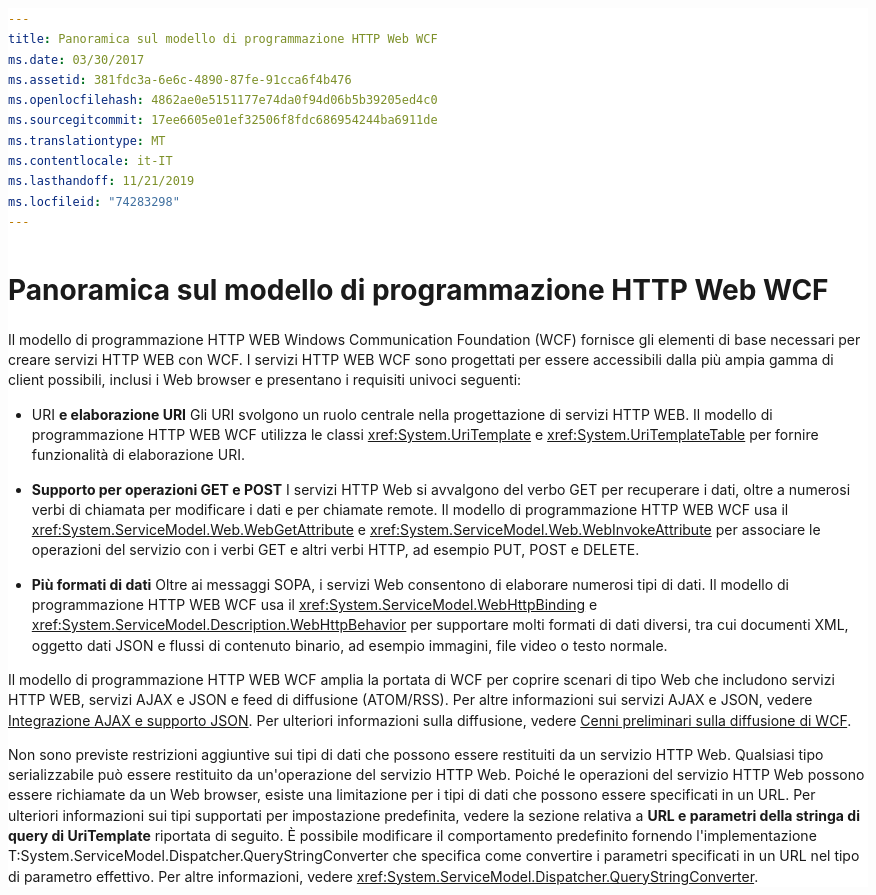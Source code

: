 ```yaml
---
title: Panoramica sul modello di programmazione HTTP Web WCF
ms.date: 03/30/2017
ms.assetid: 381fdc3a-6e6c-4890-87fe-91cca6f4b476
ms.openlocfilehash: 4862ae0e5151177e74da0f94d06b5b39205ed4c0
ms.sourcegitcommit: 17ee6605e01ef32506f8fdc686954244ba6911de
ms.translationtype: MT
ms.contentlocale: it-IT
ms.lasthandoff: 11/21/2019
ms.locfileid: "74283298"
---
```

# <a name="wcf-web-http-programming-model-overview"></a>Panoramica sul modello di programmazione HTTP Web WCF
Il modello di programmazione HTTP WEB Windows Communication Foundation (WCF) fornisce gli elementi di base necessari per creare servizi HTTP WEB con WCF. I servizi HTTP WEB WCF sono progettati per essere accessibili dalla più ampia gamma di client possibili, inclusi i Web browser e presentano i requisiti univoci seguenti:  
  
- URI **e elaborazione URI** Gli URI svolgono un ruolo centrale nella progettazione di servizi HTTP WEB. Il modello di programmazione HTTP WEB WCF utilizza le classi <xref:System.UriTemplate> e <xref:System.UriTemplateTable> per fornire funzionalità di elaborazione URI.  
  
- **Supporto per operazioni GET e POST** I servizi HTTP Web si avvalgono del verbo GET per recuperare i dati, oltre a numerosi verbi di chiamata per modificare i dati e per chiamate remote. Il modello di programmazione HTTP WEB WCF usa il <xref:System.ServiceModel.Web.WebGetAttribute> e <xref:System.ServiceModel.Web.WebInvokeAttribute> per associare le operazioni del servizio con i verbi GET e altri verbi HTTP, ad esempio PUT, POST e DELETE.  
  
- **Più formati di dati** Oltre ai messaggi SOPA, i servizi Web consentono di elaborare numerosi tipi di dati. Il modello di programmazione HTTP WEB WCF usa il <xref:System.ServiceModel.WebHttpBinding> e <xref:System.ServiceModel.Description.WebHttpBehavior> per supportare molti formati di dati diversi, tra cui documenti XML, oggetto dati JSON e flussi di contenuto binario, ad esempio immagini, file video o testo normale.  
  
 Il modello di programmazione HTTP WEB WCF amplia la portata di WCF per coprire scenari di tipo Web che includono servizi HTTP WEB, servizi AJAX e JSON e feed di diffusione (ATOM/RSS). Per altre informazioni sui servizi AJAX e JSON, vedere [Integrazione AJAX e supporto JSON](../../../../docs/framework/wcf/feature-details/ajax-integration-and-json-support.md). Per ulteriori informazioni sulla diffusione, vedere [Cenni preliminari sulla diffusione di WCF](../../../../docs/framework/wcf/feature-details/wcf-syndication-overview.md).  
  
 Non sono previste restrizioni aggiuntive sui tipi di dati che possono essere restituiti da un servizio HTTP Web. Qualsiasi tipo serializzabile può essere restituito da un'operazione del servizio HTTP Web. Poiché le operazioni del servizio HTTP Web possono essere richiamate da un Web browser, esiste una limitazione per i tipi di dati che possono essere specificati in un URL. Per ulteriori informazioni sui tipi supportati per impostazione predefinita, vedere la sezione relativa a **URL e parametri della stringa di query di UriTemplate** riportata di seguito. È possibile modificare il comportamento predefinito fornendo l'implementazione T:System.ServiceModel.Dispatcher.QueryStringConverter che specifica come convertire i parametri specificati in un URL nel tipo di parametro effettivo. Per altre informazioni, vedere <xref:System.ServiceModel.Dispatcher.QueryStringConverter>.  
  